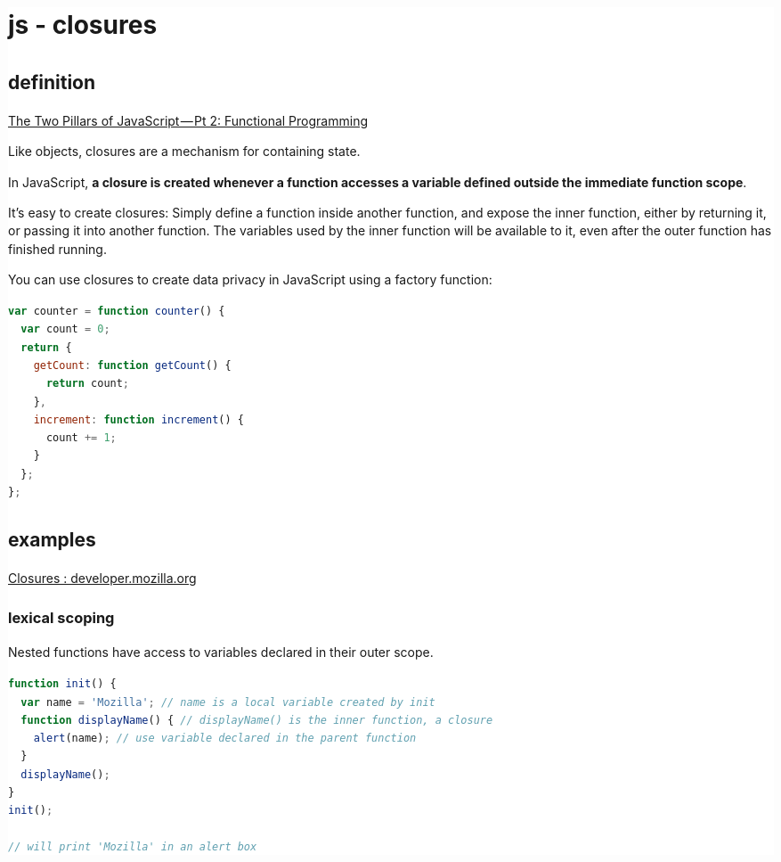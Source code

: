 
# js - closures

## definition

[The Two Pillars of JavaScript — Pt 2: Functional Programming](https://medium.com/javascript-scene/the-two-pillars-of-javascript-pt-2-functional-programming-a63aa53a41a4)

Like objects, closures are a mechanism for containing state. 

In JavaScript, **a closure is created whenever a function accesses a variable defined outside the immediate function scope**. 

It’s easy to create closures: Simply define a function inside another function, and expose the inner function, either 
by returning it, or passing it into another function. The variables used by the inner function will be available to it, 
even after the outer function has finished running.

You can use closures to create data privacy in JavaScript using a factory function:

```javascript
var counter = function counter() {
  var count = 0;
  return {
    getCount: function getCount() {
      return count;
    },
    increment: function increment() {
      count += 1;
    }
  };
};
```

## examples

[Closures : developer.mozilla.org](https://developer.mozilla.org/en/docs/Web/JavaScript/Closures)

### lexical scoping

Nested functions have access to variables declared in their outer scope.

```javascript
function init() {
  var name = 'Mozilla'; // name is a local variable created by init
  function displayName() { // displayName() is the inner function, a closure
    alert(name); // use variable declared in the parent function    
  }
  displayName();    
}
init();

// will print 'Mozilla' in an alert box
```
